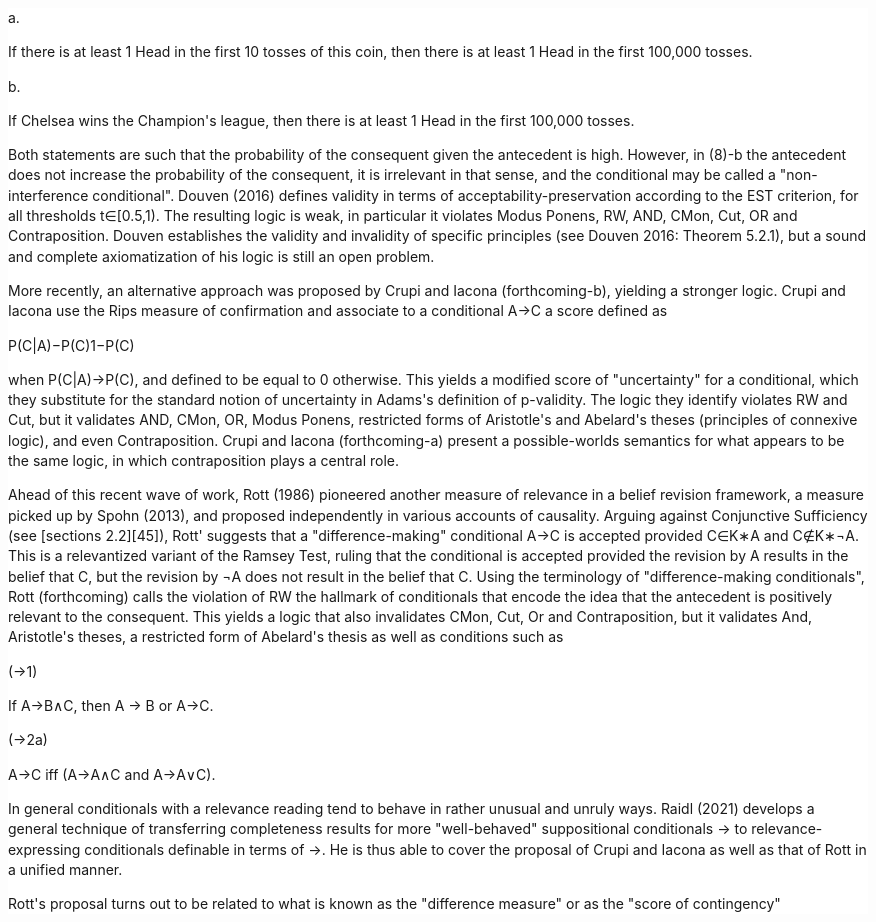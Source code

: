 a.

If there is at least 1 Head in the first 10 tosses of this coin, then there is at least 1 Head in the first 100,000 tosses.

b.

If Chelsea wins the Champion's league, then there is at least 1 Head in the first 100,000 tosses.

Both statements are such that the probability of the consequent given the antecedent is high. However, in (8)-b the antecedent does not increase the probability of the consequent, it is irrelevant in that sense, and the conditional may be called a "non-interference conditional". Douven (2016) defines validity in terms of acceptability-preservation according to the EST criterion, for all thresholds t∈\[0.5,1). The resulting logic is weak, in particular it violates Modus Ponens, RW, AND, CMon, Cut, OR and Contraposition. Douven establishes the validity and invalidity of specific principles (see Douven 2016: Theorem 5.2.1), but a sound and complete axiomatization of his logic is still an open problem.

More recently, an alternative approach was proposed by Crupi and Iacona (forthcoming-b), yielding a stronger logic. Crupi and Iacona use the Rips measure of confirmation and associate to a conditional A→C a score defined as

P(C|A)−P(C)1−P(C)

when P(C|A)→P(C), and defined to be equal to 0 otherwise. This yields a modified score of "uncertainty" for a conditional, which they substitute for the standard notion of uncertainty in Adams's definition of p\-validity. The logic they identify violates RW and Cut, but it validates AND, CMon, OR, Modus Ponens, restricted forms of Aristotle's and Abelard's theses (principles of connexive logic), and even Contraposition. Crupi and Iacona (forthcoming-a) present a possible-worlds semantics for what appears to be the same logic, in which contraposition plays a central role.

Ahead of this recent wave of work, Rott (1986) pioneered another measure of relevance in a belief revision framework, a measure picked up by Spohn (2013), and proposed independently in various accounts of causality. Arguing against Conjunctive Sufficiency (see [sections 2.2][45]), Rott' suggests that a "difference-making" conditional A→C is accepted provided C∈K∗A and C∉K∗¬A. This is a relevantized variant of the Ramsey Test, ruling that the conditional is accepted provided the revision by A results in the belief that C, but the revision by ¬A does not result in the belief that C. Using the terminology of "difference-making conditionals", Rott (forthcoming) calls the violation of RW the hallmark of conditionals that encode the idea that the antecedent is positively relevant to the consequent. This yields a logic that also invalidates CMon, Cut, Or and Contraposition, but it validates And, Aristotle's theses, a restricted form of Abelard's thesis as well as conditions such as

(→1)

If A→B∧C, then A → B or A→C.

(→2a)

A→C iff (A→A∧C and A→A∨C).

In general conditionals with a relevance reading tend to behave in rather unusual and unruly ways. Raidl (2021) develops a general technique of transferring completeness results for more "well-behaved" suppositional conditionals → to relevance-expressing conditionals definable in terms of →. He is thus able to cover the proposal of Crupi and Iacona as well as that of Rott in a unified manner.

Rott's proposal turns out to be related to what is known as the "difference measure" or as the "score of contingency"
